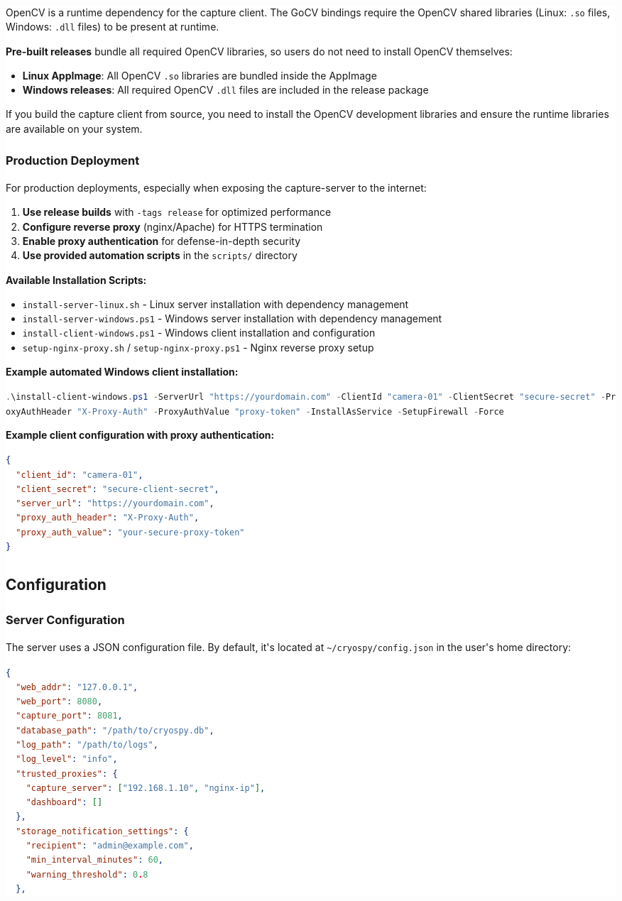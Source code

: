 OpenCV is a runtime dependency for the capture client. The GoCV bindings require the OpenCV shared libraries (Linux: `.so` files, Windows: `.dll` files) to be present at runtime.

**Pre-built releases** bundle all required OpenCV libraries, so users do not need to install OpenCV themselves:
  - **Linux AppImage**: All OpenCV `.so` libraries are bundled inside the AppImage
  - **Windows releases**: All required OpenCV `.dll` files are included in the release package

If you build the capture client from source, you need to install the OpenCV development libraries and ensure the runtime libraries are available on your system.

### Production Deployment

For production deployments, especially when exposing the capture-server to the internet:

1. **Use release builds** with `-tags release` for optimized performance
2. **Configure reverse proxy** (nginx/Apache) for HTTPS termination
3. **Enable proxy authentication** for defense-in-depth security
4. **Use provided automation scripts** in the `scripts/` directory

**Available Installation Scripts:**
- `install-server-linux.sh` - Linux server installation with dependency management
- `install-server-windows.ps1` - Windows server installation with dependency management
- `install-client-windows.ps1` - Windows client installation and configuration
- `setup-nginx-proxy.sh` / `setup-nginx-proxy.ps1` - Nginx reverse proxy setup

**Example automated Windows client installation:**
```powershell
.\install-client-windows.ps1 -ServerUrl "https://yourdomain.com" -ClientId "camera-01" -ClientSecret "secure-secret" -ProxyAuthHeader "X-Proxy-Auth" -ProxyAuthValue "proxy-token" -InstallAsService -SetupFirewall -Force
```

**Example client configuration with proxy authentication:**
```json
{
  "client_id": "camera-01",
  "client_secret": "secure-client-secret",
  "server_url": "https://yourdomain.com",
  "proxy_auth_header": "X-Proxy-Auth",
  "proxy_auth_value": "your-secure-proxy-token"
}
```

## Configuration

### Server Configuration
The server uses a JSON configuration file. By default, it's located at `~/cryospy/config.json` in the user's home directory:

```json
{
  "web_addr": "127.0.0.1",
  "web_port": 8080,
  "capture_port": 8081,
  "database_path": "/path/to/cryospy.db",
  "log_path": "/path/to/logs",
  "log_level": "info",
  "trusted_proxies": {
    "capture_server": ["192.168.1.10", "nginx-ip"],
    "dashboard": []
  },
  "storage_notification_settings": {
    "recipient": "admin@example.com",
    "min_interval_minutes": 60,
    "warning_threshold": 0.8
  },
```